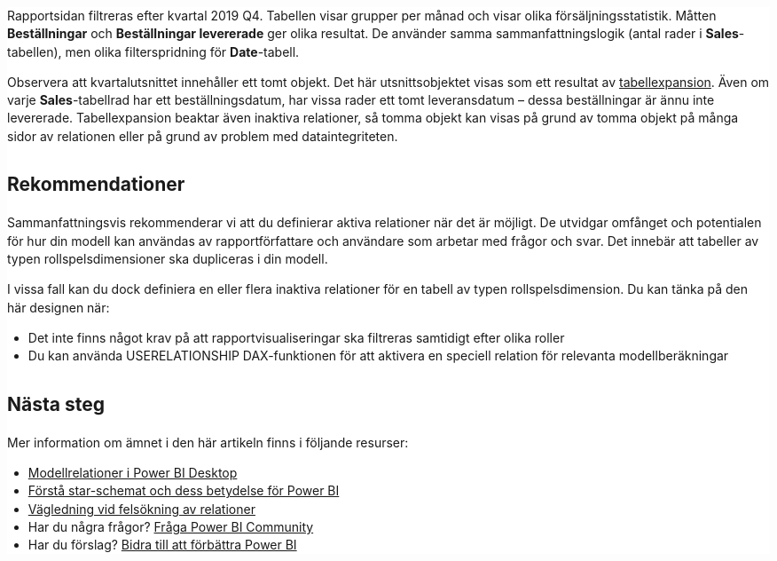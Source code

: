 Rapportsidan filtreras efter kvartal 2019 Q4. Tabellen visar grupper per månad och visar olika försäljningsstatistik. Måtten **Beställningar** och **Beställningar levererade** ger olika resultat. De använder samma sammanfattningslogik (antal rader i **Sales**-tabellen), men olika filterspridning för **Date**-tabell.

Observera att kvartalutsnittet innehåller ett tomt objekt. Det här utsnittsobjektet visas som ett resultat av [tabellexpansion](../transform-model/desktop-relationships-understand.md#strong-relationships). Även om varje **Sales**-tabellrad har ett beställningsdatum, har vissa rader ett tomt leveransdatum – dessa beställningar är ännu inte levererade. Tabellexpansion beaktar även inaktiva relationer, så tomma objekt kan visas på grund av tomma objekt på många sidor av relationen eller på grund av problem med dataintegriteten.

## <a name="recommendations"></a>Rekommendationer

Sammanfattningsvis rekommenderar vi att du definierar aktiva relationer när det är möjligt. De utvidgar omfånget och potentialen för hur din modell kan användas av rapportförfattare och användare som arbetar med frågor och svar. Det innebär att tabeller av typen rollspelsdimensioner ska dupliceras i din modell.

I vissa fall kan du dock definiera en eller flera inaktiva relationer för en tabell av typen rollspelsdimension. Du kan tänka på den här designen när:

- Det inte finns något krav på att rapportvisualiseringar ska filtreras samtidigt efter olika roller
- Du kan använda USERELATIONSHIP DAX-funktionen för att aktivera en speciell relation för relevanta modellberäkningar

## <a name="next-steps"></a>Nästa steg

Mer information om ämnet i den här artikeln finns i följande resurser:

- [Modellrelationer i Power BI Desktop](../transform-model/desktop-relationships-understand.md)
- [Förstå star-schemat och dess betydelse för Power BI](star-schema.md)
- [Vägledning vid felsökning av relationer](relationships-troubleshoot.md)
- Har du några frågor? [Fråga Power BI Community](https://community.powerbi.com/)
- Har du förslag? [Bidra till att förbättra Power BI](https://ideas.powerbi.com/)
